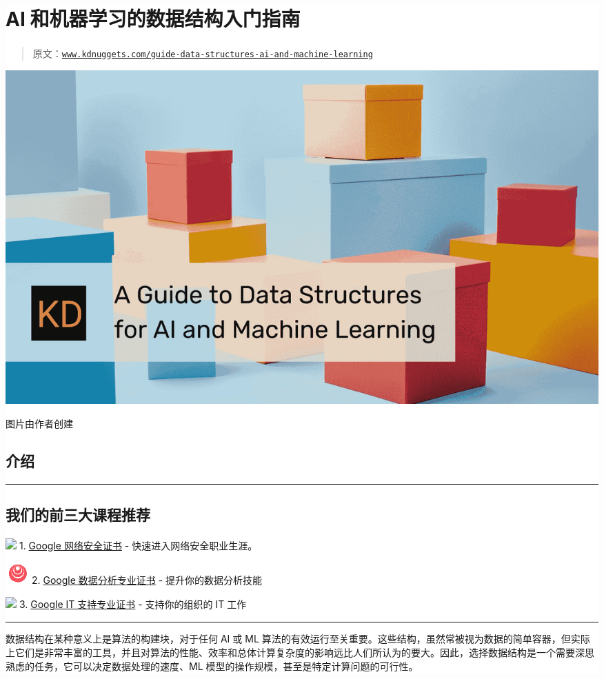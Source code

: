 # AI 和机器学习的数据结构入门指南

> 原文：[`www.kdnuggets.com/guide-data-structures-ai-and-machine-learning`](https://www.kdnuggets.com/guide-data-structures-ai-and-machine-learning)

![AI 和机器学习的数据结构指南](img/54546439d60a71686a2119c44b07541a.png)

图片由作者创建

## 介绍

* * *

## 我们的前三大课程推荐

![](img/0244c01ba9267c002ef39d4907e0b8fb.png) 1\. [Google 网络安全证书](https://www.kdnuggets.com/google-cybersecurity) - 快速进入网络安全职业生涯。

![](img/e225c49c3c91745821c8c0368bf04711.png) 2\. [Google 数据分析专业证书](https://www.kdnuggets.com/google-data-analytics) - 提升你的数据分析技能

![](img/0244c01ba9267c002ef39d4907e0b8fb.png) 3\. [Google IT 支持专业证书](https://www.kdnuggets.com/google-itsupport) - 支持你的组织的 IT 工作

* * *

数据结构在某种意义上是算法的构建块，对于任何 AI 或 ML 算法的有效运行至关重要。这些结构，虽然常被视为数据的简单容器，但实际上它们是非常丰富的工具，并且对算法的性能、效率和总体计算复杂度的影响远比人们所认为的要大。因此，选择数据结构是一个需要深思熟虑的任务，它可以决定数据处理的速度、ML 模型的操作规模，甚至是特定计算问题的可行性。

